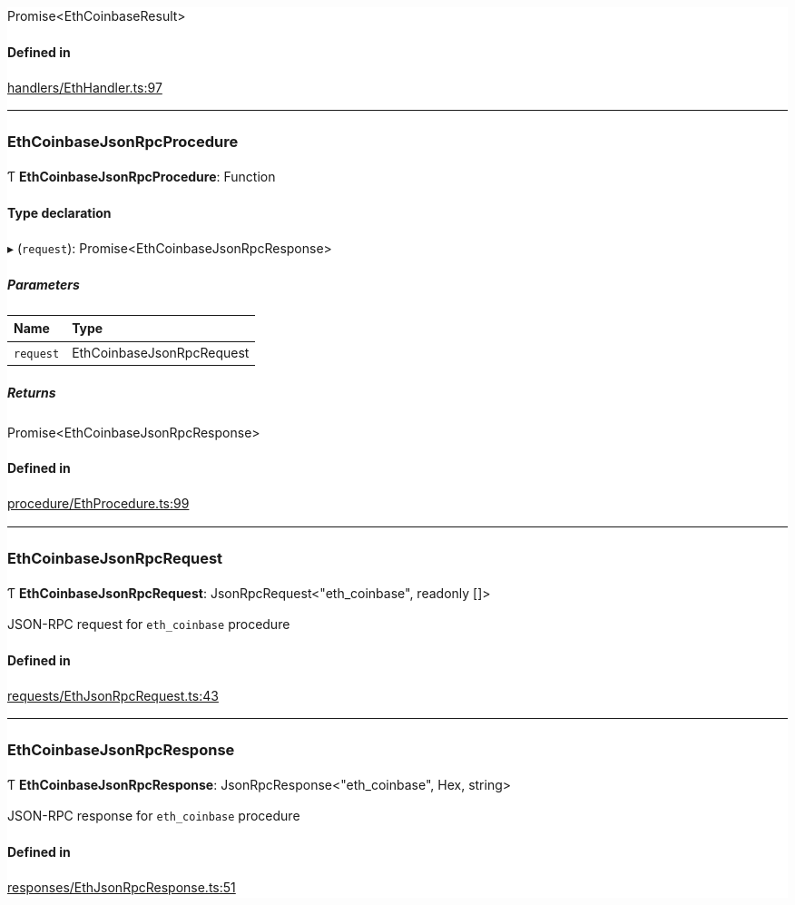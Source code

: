 Promise\<EthCoinbaseResult\>

#### Defined in

[handlers/EthHandler.ts:97](https://github.com/evmts/tevm-monorepo/blob/main/vm/api/src/handlers/EthHandler.ts#L97)

___

### EthCoinbaseJsonRpcProcedure

Ƭ **EthCoinbaseJsonRpcProcedure**: Function

#### Type declaration

▸ (`request`): Promise\<EthCoinbaseJsonRpcResponse\>

##### Parameters

| Name | Type |
| :------ | :------ |
| `request` | EthCoinbaseJsonRpcRequest |

##### Returns

Promise\<EthCoinbaseJsonRpcResponse\>

#### Defined in

[procedure/EthProcedure.ts:99](https://github.com/evmts/tevm-monorepo/blob/main/vm/api/src/procedure/EthProcedure.ts#L99)

___

### EthCoinbaseJsonRpcRequest

Ƭ **EthCoinbaseJsonRpcRequest**: JsonRpcRequest\<"eth\_coinbase", readonly []\>

JSON-RPC request for `eth_coinbase` procedure

#### Defined in

[requests/EthJsonRpcRequest.ts:43](https://github.com/evmts/tevm-monorepo/blob/main/vm/api/src/requests/EthJsonRpcRequest.ts#L43)

___

### EthCoinbaseJsonRpcResponse

Ƭ **EthCoinbaseJsonRpcResponse**: JsonRpcResponse\<"eth\_coinbase", Hex, string\>

JSON-RPC response for `eth_coinbase` procedure

#### Defined in

[responses/EthJsonRpcResponse.ts:51](https://github.com/evmts/tevm-monorepo/blob/main/vm/api/src/responses/EthJsonRpcResponse.ts#L51)

